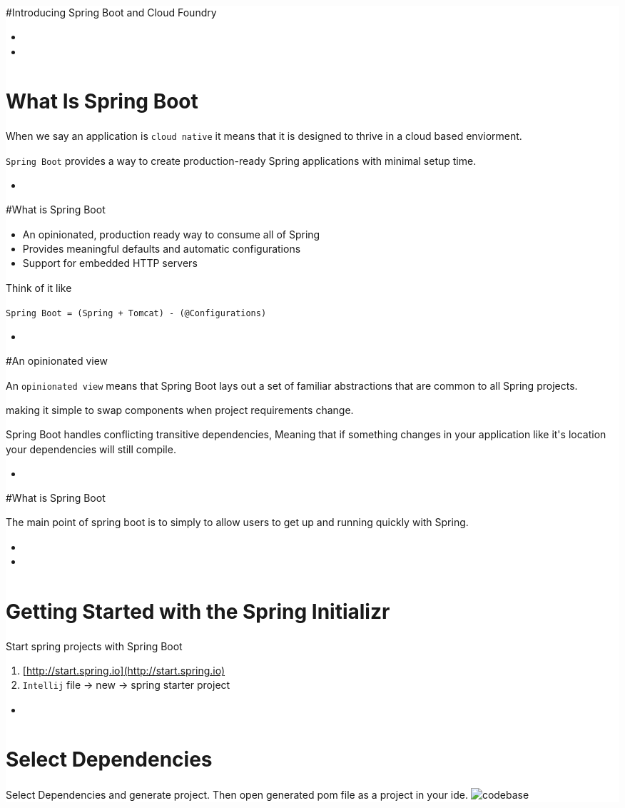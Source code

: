 #Introducing Spring Boot and Cloud Foundry

-
-

# What Is Spring Boot
When we say an application is `cloud native` it means that it is designed to thrive in a cloud based enviorment.

`Spring Boot` provides a way to create production-ready Spring applications with minimal setup time.

-

#What is Spring Boot

* An opinionated, production ready way to consume all of Spring  
* Provides meaningful defaults and automatic configurations
* Support for embedded HTTP servers

Think of it like 

`Spring Boot = (Spring + Tomcat) - (@Configurations)`

-

#An opinionated view

An `opinionated view` means that Spring Boot lays out a set of familiar abstractions that are common to all Spring projects.

making it simple to swap components when project requirements change.

Spring Boot handles conflicting transitive dependencies, Meaning that if something changes in your application like it's location your dependencies will still compile.

-

#What is Spring Boot

The main point of spring boot is to simply to allow users to get up and running quickly with Spring.

-
-

# Getting Started with the Spring Initializr
Start spring projects with Spring Boot

1. [http://start.spring.io](http://start.spring.io)
2. `Intellij` file -> new -> spring starter project

-

# Select Dependencies
Select Dependencies and generate project. Then open generated pom file as a project in your ide.
<img src="img/springstarter.png" alt="codebase" width="50%"/>
